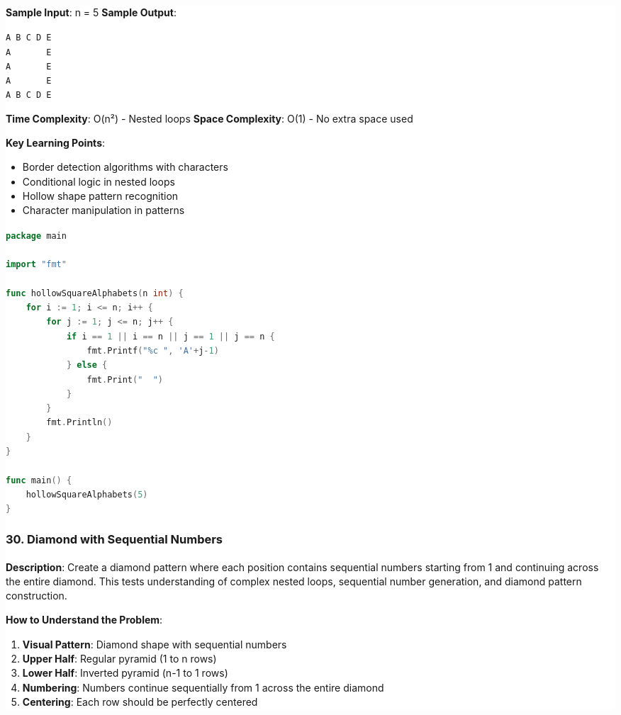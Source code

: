 **Sample Input**: n = 5
**Sample Output**:
```
A B C D E 
A       E 
A       E 
A       E 
A B C D E 
```

**Time Complexity**: O(n²) - Nested loops
**Space Complexity**: O(1) - No extra space used

**Key Learning Points**:
- Border detection algorithms with characters
- Conditional logic in nested loops
- Hollow shape pattern recognition
- Character manipulation in patterns

```go
package main

import "fmt"

func hollowSquareAlphabets(n int) {
    for i := 1; i <= n; i++ {
        for j := 1; j <= n; j++ {
            if i == 1 || i == n || j == 1 || j == n {
                fmt.Printf("%c ", 'A'+j-1)
            } else {
                fmt.Print("  ")
            }
        }
        fmt.Println()
    }
}

func main() {
    hollowSquareAlphabets(5)
}
```

### 30. Diamond with Sequential Numbers

**Description**: 
Create a diamond pattern where each position contains sequential numbers starting from 1 and continuing across the entire diamond. This tests understanding of complex nested loops, sequential number generation, and diamond pattern construction.

**How to Understand the Problem**:
1. **Visual Pattern**: Diamond shape with sequential numbers
2. **Upper Half**: Regular pyramid (1 to n rows)
3. **Lower Half**: Inverted pyramid (n-1 to 1 rows)
4. **Numbering**: Numbers continue sequentially from 1 across the entire diamond
5. **Centering**: Each row should be perfectly centered

